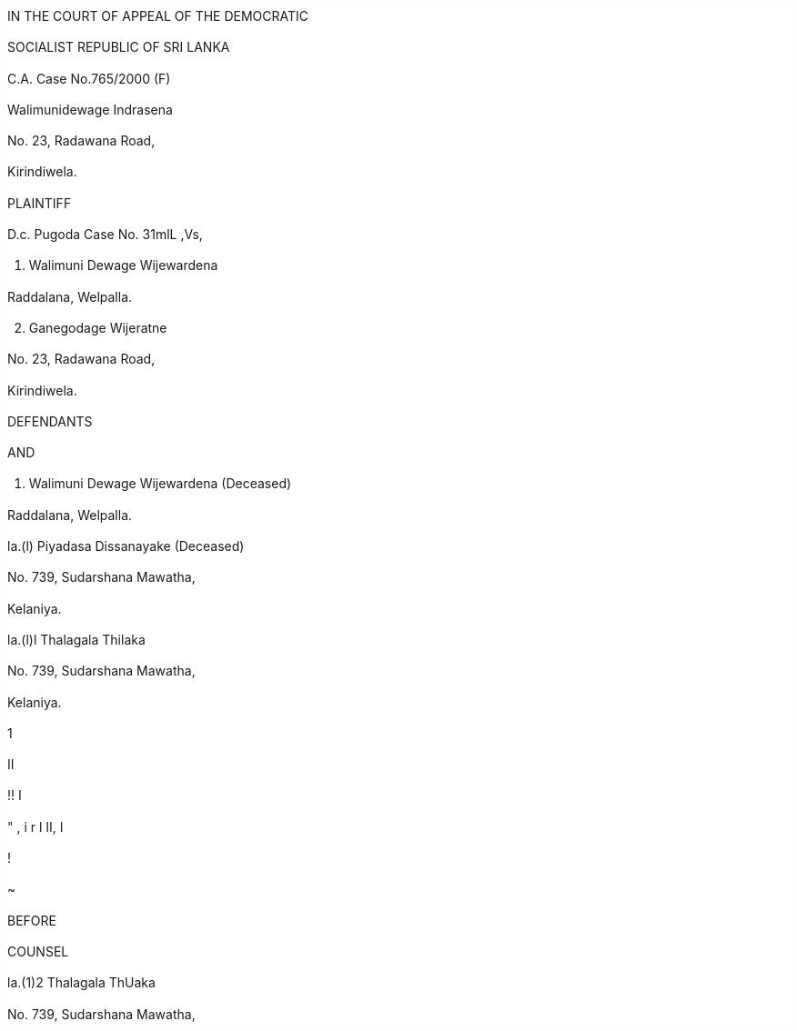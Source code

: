IN THE COURT OF APPEAL OF THE DEMOCRATIC

SOCIALIST REPUBLIC OF SRI LANKA

C.A. Case No.765/2000 (F)

Walimunidewage Indrasena

No. 23, Radawana Road,

Kirindiwela.

PLAINTIFF

D.c. Pugoda Case No. 31mlL ,Vs,

1. Walimuni Dewage Wijewardena

Raddalana, Welpalla.

2. Ganegodage Wijeratne

No. 23, Radawana Road,

Kirindiwela.

DEFENDANTS

AND

1. Walimuni Dewage Wijewardena (Deceased)

Raddalana, Welpalla.

la.(l) Piyadasa Dissanayake (Deceased)

No. 739, Sudarshana Mawatha,

Kelaniya.

la.(l)l Thalagala Thilaka

No. 739, Sudarshana Mawatha,

Kelaniya.

1

II

!! I

" , i r l II, I

!

~

BEFORE

COUNSEL

la.(1)2 Thalagala ThUaka

No. 739, Sudarshana Mawatha,
